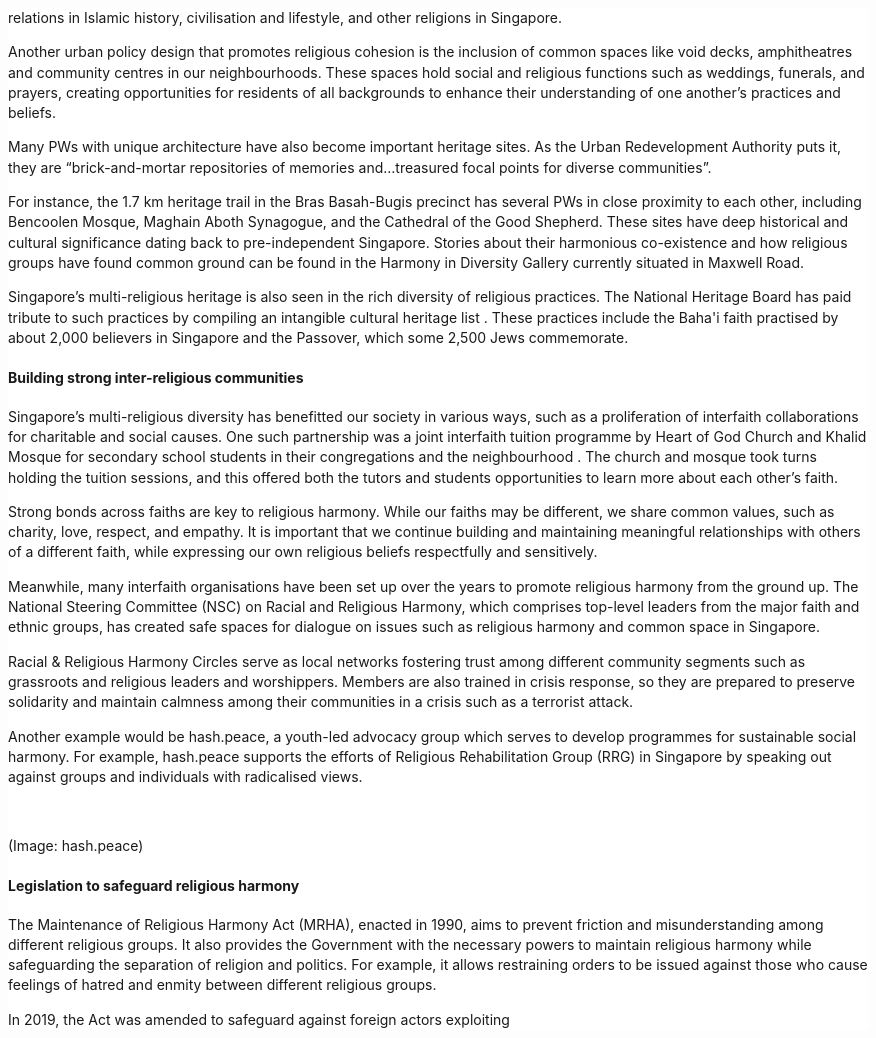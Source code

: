 relations in Islamic history, civilisation and lifestyle, and other religions
in Singapore.</p>
<p>Another urban policy design that promotes religious cohesion is the inclusion
of common spaces like void decks, amphitheatres and community centres in
our neighbourhoods. These spaces hold social and religious functions such
as weddings, funerals, and prayers, creating opportunities for residents
of all backgrounds to enhance their understanding of one another’s practices
and beliefs.</p>
<p>Many PWs with unique architecture have also become important heritage
sites. As the Urban Redevelopment Authority puts it, they are “brick-and-mortar
repositories of memories and…treasured focal points for diverse communities”.</p>
<p>For instance, the 1.7 km heritage trail in the Bras Basah-Bugis precinct
has several PWs in close proximity to each other, including Bencoolen Mosque,
Maghain Aboth Synagogue, and the Cathedral of the Good Shepherd. These
sites have deep historical and cultural significance dating back to pre-independent
Singapore. Stories about their harmonious co-existence and how religious
groups have found common ground can be found in the Harmony in Diversity
Gallery currently situated in Maxwell Road.</p>
<p>Singapore’s multi-religious heritage is also seen in the rich diversity
of religious practices. The National Heritage Board has paid tribute to
such practices by compiling an intangible cultural heritage list . These
practices include the Baha'i faith practised by about 2,000 believers in
Singapore and the Passover, which some 2,500 Jews commemorate.</p>
<h4>Building strong inter-religious communities</h4>
<p>Singapore’s multi-religious diversity has benefitted our society in various
ways, such as a proliferation of interfaith collaborations for charitable
and social causes. One such partnership was a joint interfaith tuition
programme by Heart of God Church and Khalid Mosque for secondary school
students in their congregations and the neighbourhood . The church and
mosque took turns holding the tuition sessions, and this offered both the
tutors and students opportunities to learn more about each other’s faith.</p>
<p>Strong bonds across faiths are key to religious harmony. While our faiths
may be different, we share common values, such as charity, love, respect,
and empathy. It is important that we continue building and maintaining
meaningful relationships with others of a different faith, while expressing
our own religious beliefs respectfully and sensitively.</p>
<p>Meanwhile, many interfaith organisations have been set up over the years
to promote religious harmony from the ground up. The National Steering
Committee (NSC) on Racial and Religious Harmony, which comprises top-level
leaders from the major faith and ethnic groups, has created safe spaces
for dialogue on issues such as religious harmony and common space in Singapore.</p>
<p>Racial &amp; Religious Harmony Circles serve as local networks fostering
trust among different community segments such as grassroots and religious
leaders and worshippers. Members are also trained in crisis response, so
they are prepared to preserve solidarity and maintain calmness among their
communities in a crisis such as a terrorist attack.</p>
<p>Another example would be hash.peace, a youth-led advocacy group which
serves to develop programmes for sustainable social harmony. For example,
hash.peace supports the efforts of Religious Rehabilitation Group (RRG)
in Singapore by speaking out against groups and individuals with radicalised
views.</p>
<div class="isomer-image-wrapper">
<img style="width: 100%" height="auto" width="100%" alt="" src="/images/society/hashpeace2.jpg">
</div>
<p>(Image: hash.peace)</p>
<h4>Legislation to safeguard religious harmony</h4>
<p>The Maintenance of Religious Harmony Act (MRHA), enacted in 1990, aims
to prevent friction and misunderstanding among different religious groups.
It also provides the Government with the necessary powers to maintain religious
harmony while safeguarding the separation of religion and politics. For
example, it allows restraining orders to be issued against those who cause
feelings of hatred and enmity between different religious groups.</p>
<p>In 2019, the Act was amended to safeguard against foreign actors exploiting